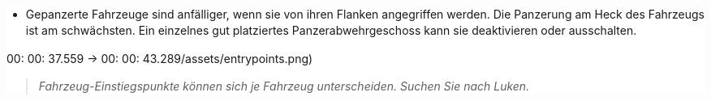 * Gepanzerte Fahrzeuge sind anfälliger, wenn sie von ihren Flanken angegriffen werden. Die Panzerung am Heck des Fahrzeugs ist am schwächsten. Ein einzelnes gut platziertes Panzerabwehrgeschoss kann sie deaktivieren oder ausschalten.

 

00: 00: 37.559 -> 00: 00: 43.289/assets/entrypoints.png)

>

> _Fahrzeug-Einstiegspunkte können sich je Fahrzeug unterscheiden. Suchen Sie nach Luken._